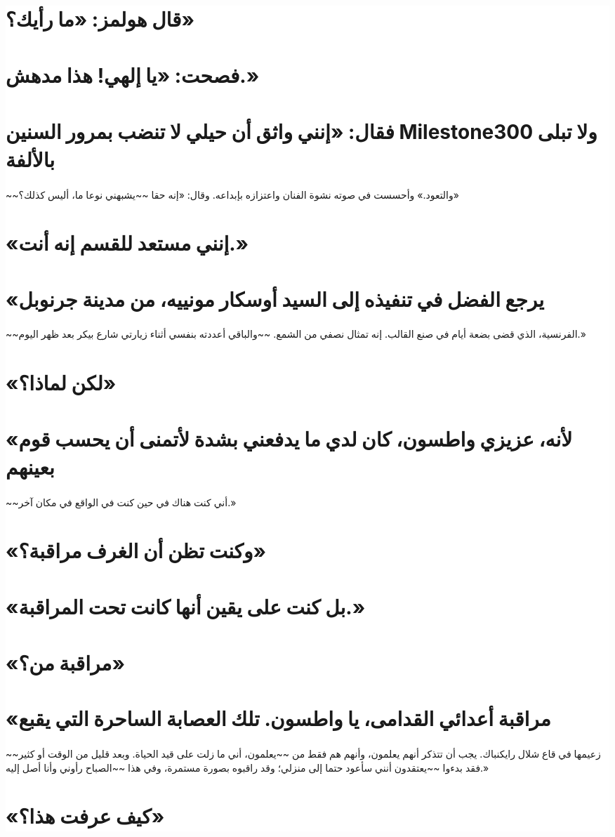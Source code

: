 # قال هولمز: «ما رأيك؟»

# فصحت: «يا إلهي! هذا مدهش.»

# فقال: «إنني واثق أن حيلي لا تنضب بمرور السنين  Milestone300  ولا تبلى بالألفة
~~والتعود.» وأحسست في صوته نشوة الفنان واعتزازه بإبداعه. وقال: «إنه حقا
~~يشبهني نوعا ما، أليس كذلك؟»

# «إنني مستعد للقسم إنه أنت.»

# «يرجع الفضل في تنفيذه إلى السيد أوسكار مونييه، من مدينة جرنوبل
~~الفرنسية، الذي قضى بضعة أيام في صنع القالب. إنه تمثال نصفي من الشمع.
~~والباقي أعددته بنفسي أثناء زيارتي شارع بيكر بعد ظهر اليوم.»

# «لكن لماذا؟»

# «لأنه، عزيزي واطسون، كان لدي ما يدفعني بشدة لأتمنى أن يحسب قوم بعينهم
~~أني كنت هناك في حين كنت في الواقع في مكان آخر.»

# «وكنت تظن أن الغرف مراقبة؟»

# «بل كنت على يقين أنها كانت تحت المراقبة.»

# «مراقبة من؟»

# «مراقبة أعدائي القدامى، يا واطسون. تلك العصابة الساحرة التي يقبع
~~زعيمها في قاع شلال رايكنباك. يجب أن تتذكر أنهم يعلمون، وأنهم هم فقط من
~~يعلمون، أني ما زلت على قيد الحياة. وبعد قليل من الوقت أو كثير فقد بدءوا
~~يعتقدون أنني سأعود حتما إلى منزلي؛ وقد راقبوه بصورة مستمرة، وفي هذا
~~الصباح رأوني وأنا أصل إليه.»

# «كيف عرفت هذا؟»
